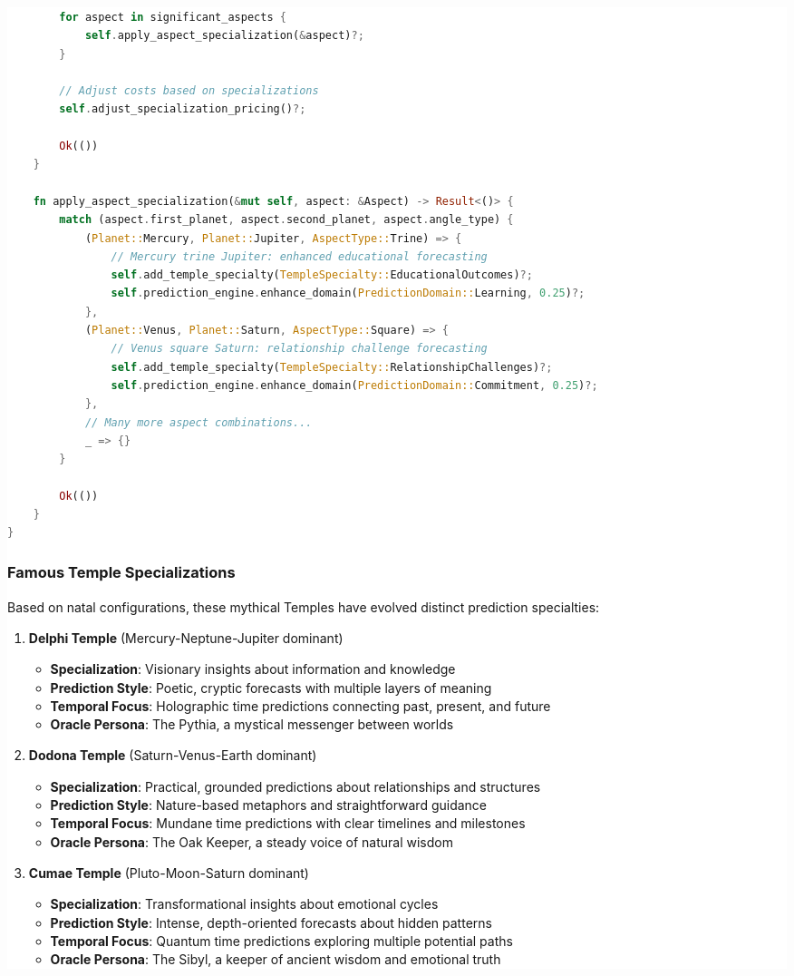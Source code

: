 ```rust
        for aspect in significant_aspects {
            self.apply_aspect_specialization(&aspect)?;
        }
        
        // Adjust costs based on specializations
        self.adjust_specialization_pricing()?;
        
        Ok(())
    }
    
    fn apply_aspect_specialization(&mut self, aspect: &Aspect) -> Result<()> {
        match (aspect.first_planet, aspect.second_planet, aspect.angle_type) {
            (Planet::Mercury, Planet::Jupiter, AspectType::Trine) => {
                // Mercury trine Jupiter: enhanced educational forecasting
                self.add_temple_specialty(TempleSpecialty::EducationalOutcomes)?;
                self.prediction_engine.enhance_domain(PredictionDomain::Learning, 0.25)?;
            },
            (Planet::Venus, Planet::Saturn, AspectType::Square) => {
                // Venus square Saturn: relationship challenge forecasting
                self.add_temple_specialty(TempleSpecialty::RelationshipChallenges)?;
                self.prediction_engine.enhance_domain(PredictionDomain::Commitment, 0.25)?;
            },
            // Many more aspect combinations...
            _ => {}
        }
        
        Ok(())
    }
}
```

### Famous Temple Specializations

Based on natal configurations, these mythical Temples have evolved distinct prediction specialties:

1. **Delphi Temple** (Mercury-Neptune-Jupiter dominant)
   - **Specialization**: Visionary insights about information and knowledge
   - **Prediction Style**: Poetic, cryptic forecasts with multiple layers of meaning
   - **Temporal Focus**: Holographic time predictions connecting past, present, and future
   - **Oracle Persona**: The Pythia, a mystical messenger between worlds

2. **Dodona Temple** (Saturn-Venus-Earth dominant)
   - **Specialization**: Practical, grounded predictions about relationships and structures
   - **Prediction Style**: Nature-based metaphors and straightforward guidance
   - **Temporal Focus**: Mundane time predictions with clear timelines and milestones
   - **Oracle Persona**: The Oak Keeper, a steady voice of natural wisdom

3. **Cumae Temple** (Pluto-Moon-Saturn dominant)
   - **Specialization**: Transformational insights about emotional cycles
   - **Prediction Style**: Intense, depth-oriented forecasts about hidden patterns
   - **Temporal Focus**: Quantum time predictions exploring multiple potential paths
   - **Oracle Persona**: The Sibyl, a keeper of ancient wisdom and emotional truth
